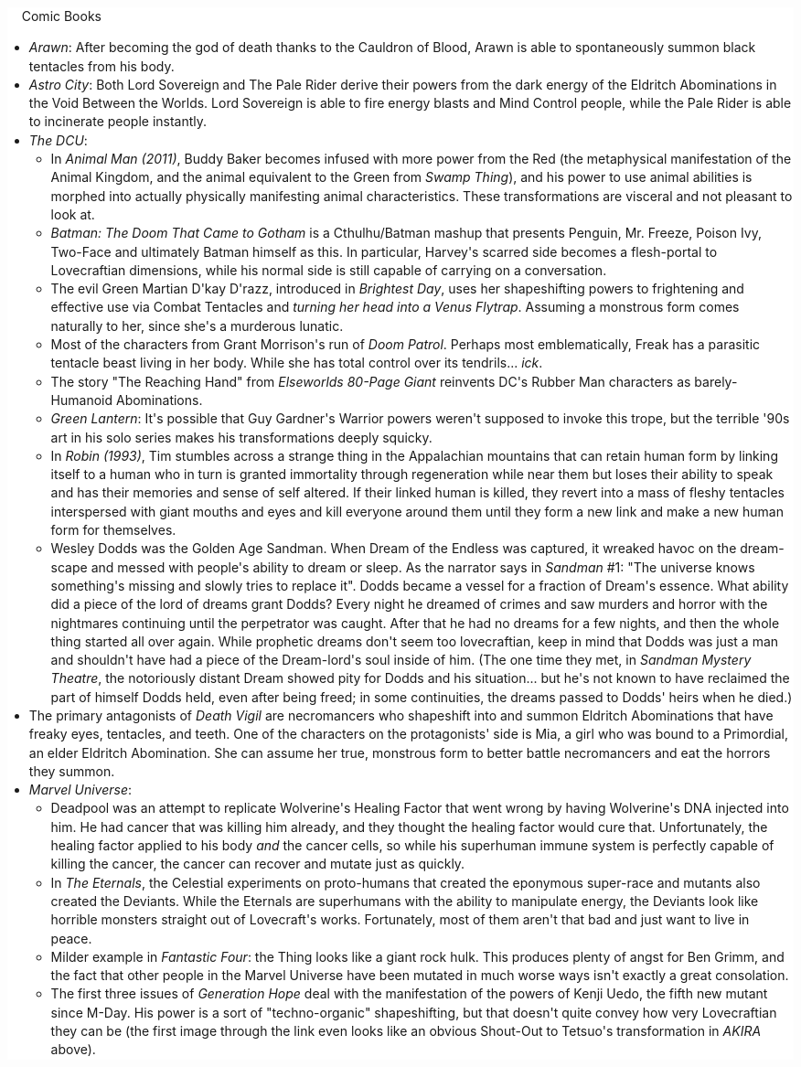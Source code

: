     Comic Books 

-   _Arawn_: After becoming the god of death thanks to the Cauldron of Blood, Arawn is able to spontaneously summon black tentacles from his body.
-   _Astro City_: Both Lord Sovereign and The Pale Rider derive their powers from the dark energy of the Eldritch Abominations in the Void Between the Worlds. Lord Sovereign is able to fire energy blasts and Mind Control people, while the Pale Rider is able to incinerate people instantly.
-   _The DCU_:
    -   In _Animal Man (2011)_, Buddy Baker becomes infused with more power from the Red (the metaphysical manifestation of the Animal Kingdom, and the animal equivalent to the Green from _Swamp Thing_), and his power to use animal abilities is morphed into actually physically manifesting animal characteristics. These transformations are visceral and not pleasant to look at.
    -   _Batman: The Doom That Came to Gotham_ is a Cthulhu/Batman mashup that presents Penguin, Mr. Freeze, Poison Ivy, Two-Face and ultimately Batman himself as this. In particular, Harvey's scarred side becomes a flesh-portal to Lovecraftian dimensions, while his normal side is still capable of carrying on a conversation.
    -   The evil Green Martian D'kay D'razz, introduced in _Brightest Day_, uses her shapeshifting powers to frightening and effective use via Combat Tentacles and _turning her head into a Venus Flytrap_. Assuming a monstrous form comes naturally to her, since she's a murderous lunatic.
    -   Most of the characters from Grant Morrison's run of _Doom Patrol_. Perhaps most emblematically, Freak has a parasitic tentacle beast living in her body. While she has total control over its tendrils... _ick_.
    -   The story "The Reaching Hand" from _Elseworlds 80-Page Giant_ reinvents DC's Rubber Man characters as barely-Humanoid Abominations.
    -   _Green Lantern_: It's possible that Guy Gardner's Warrior powers weren't supposed to invoke this trope, but the terrible '90s art in his solo series makes his transformations deeply squicky.
    -   In _Robin (1993)_, Tim stumbles across a strange thing in the Appalachian mountains that can retain human form by linking itself to a human who in turn is granted immortality through regeneration while near them but loses their ability to speak and has their memories and sense of self altered. If their linked human is killed, they revert into a mass of fleshy tentacles interspersed with giant mouths and eyes and kill everyone around them until they form a new link and make a new human form for themselves.
    -   Wesley Dodds was the Golden Age Sandman. When Dream of the Endless was captured, it wreaked havoc on the dream-scape and messed with people's ability to dream or sleep. As the narrator says in _Sandman_ #1: "The universe knows something's missing and slowly tries to replace it". Dodds became a vessel for a fraction of Dream's essence. What ability did a piece of the lord of dreams grant Dodds? Every night he dreamed of crimes and saw murders and horror with the nightmares continuing until the perpetrator was caught. After that he had no dreams for a few nights, and then the whole thing started all over again. While prophetic dreams don't seem too lovecraftian, keep in mind that Dodds was just a man and shouldn't have had a piece of the Dream-lord's soul inside of him. (The one time they met, in _Sandman Mystery Theatre_, the notoriously distant Dream showed pity for Dodds and his situation... but he's not known to have reclaimed the part of himself Dodds held, even after being freed; in some continuities, the dreams passed to Dodds' heirs when he died.)
-   The primary antagonists of _Death Vigil_ are necromancers who shapeshift into and summon Eldritch Abominations that have freaky eyes, tentacles, and teeth. One of the characters on the protagonists' side is Mia, a girl who was bound to a Primordial, an elder Eldritch Abomination. She can assume her true, monstrous form to better battle necromancers and eat the horrors they summon.
-   _Marvel Universe_:
    -   Deadpool was an attempt to replicate Wolverine's Healing Factor that went wrong by having Wolverine's DNA injected into him. He had cancer that was killing him already, and they thought the healing factor would cure that. Unfortunately, the healing factor applied to his body _and_ the cancer cells, so while his superhuman immune system is perfectly capable of killing the cancer, the cancer can recover and mutate just as quickly.
    -   In _The Eternals_, the Celestial experiments on proto-humans that created the eponymous super-race and mutants also created the Deviants. While the Eternals are superhumans with the ability to manipulate energy, the Deviants look like horrible monsters straight out of Lovecraft's works. Fortunately, most of them aren't that bad and just want to live in peace.
    -   Milder example in _Fantastic Four_: the Thing looks like a giant rock hulk. This produces plenty of angst for Ben Grimm, and the fact that other people in the Marvel Universe have been mutated in much worse ways isn't exactly a great consolation.
    -   The first three issues of _Generation Hope_ deal with the manifestation of the powers of Kenji Uedo, the fifth new mutant since M-Day. His power is a sort of "techno-organic" shapeshifting, but that doesn't quite convey how very Lovecraftian they can be (the first image through the link even looks like an obvious Shout-Out to Tetsuo's transformation in _AKIRA_ above).